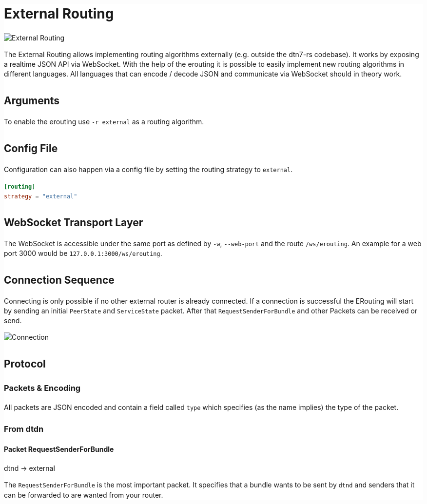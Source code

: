 # External Routing

![External Routing](./graphics/erouting_overview.drawio.png)

The External Routing allows implementing routing algorithms externally (e.g. outside the dtn7-rs codebase). It works by exposing a realtime JSON API via WebSocket. With the help of the erouting it is possible to easily implement new routing algorithms in different languages. All languages that can encode / decode JSON and communicate via WebSocket should in theory work.

## Arguments

To enable the erouting use ``-r external`` as a routing algorithm.

## Config File

Configuration can also happen via a config file by setting the routing strategy to ``external``.

```toml
[routing]
strategy = "external"
```

## WebSocket Transport Layer

The WebSocket is accessible under the same port as defined by ``-w``, ``--web-port`` and the route ``/ws/erouting``. An example for a web port 3000 would be ``127.0.0.1:3000/ws/erouting``.

## Connection Sequence

Connecting is only possible if no other external router is already connected. If a connection is successful the ERouting will start by sending an initial ``PeerState`` and ``ServiceState`` packet. After that ``RequestSenderForBundle`` and other Packets can be received or send.

![Connection](./graphics/erouting_conn.drawio.png)

## Protocol

### Packets & Encoding

All packets are JSON encoded and contain a field called ``type`` which specifies (as the name implies) the type of the packet.

### From dtdn

#### Packet RequestSenderForBundle

dtnd → external

The ``RequestSenderForBundle`` is the most important packet. It specifies that a bundle wants to be sent by ``dtnd`` and senders that it can be forwarded to are wanted from your router.
